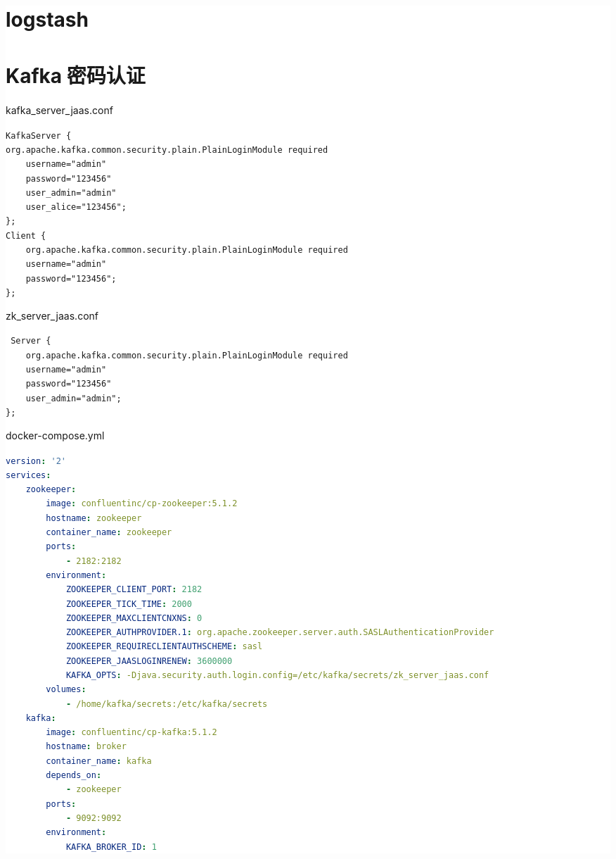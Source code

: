 # logstash



# Kafka 密码认证

kafka_server_jaas.conf

```
KafkaServer {
org.apache.kafka.common.security.plain.PlainLoginModule required
    username="admin"
    password="123456"
    user_admin="admin"
    user_alice="123456";
};
Client {
    org.apache.kafka.common.security.plain.PlainLoginModule required
    username="admin"
    password="123456";
};
```

zk_server_jaas.conf

```
 Server {
    org.apache.kafka.common.security.plain.PlainLoginModule required
    username="admin"
    password="123456"
    user_admin="admin";
};
```

docker-compose.yml

```yaml
version: '2'
services:
    zookeeper:
        image: confluentinc/cp-zookeeper:5.1.2
        hostname: zookeeper
        container_name: zookeeper
        ports:
            - 2182:2182
        environment:
            ZOOKEEPER_CLIENT_PORT: 2182
            ZOOKEEPER_TICK_TIME: 2000
            ZOOKEEPER_MAXCLIENTCNXNS: 0
            ZOOKEEPER_AUTHPROVIDER.1: org.apache.zookeeper.server.auth.SASLAuthenticationProvider
            ZOOKEEPER_REQUIRECLIENTAUTHSCHEME: sasl
            ZOOKEEPER_JAASLOGINRENEW: 3600000
            KAFKA_OPTS: -Djava.security.auth.login.config=/etc/kafka/secrets/zk_server_jaas.conf
        volumes:
            - /home/kafka/secrets:/etc/kafka/secrets
    kafka:
        image: confluentinc/cp-kafka:5.1.2
        hostname: broker
        container_name: kafka
        depends_on:
            - zookeeper
        ports:
            - 9092:9092
        environment:
            KAFKA_BROKER_ID: 1
```